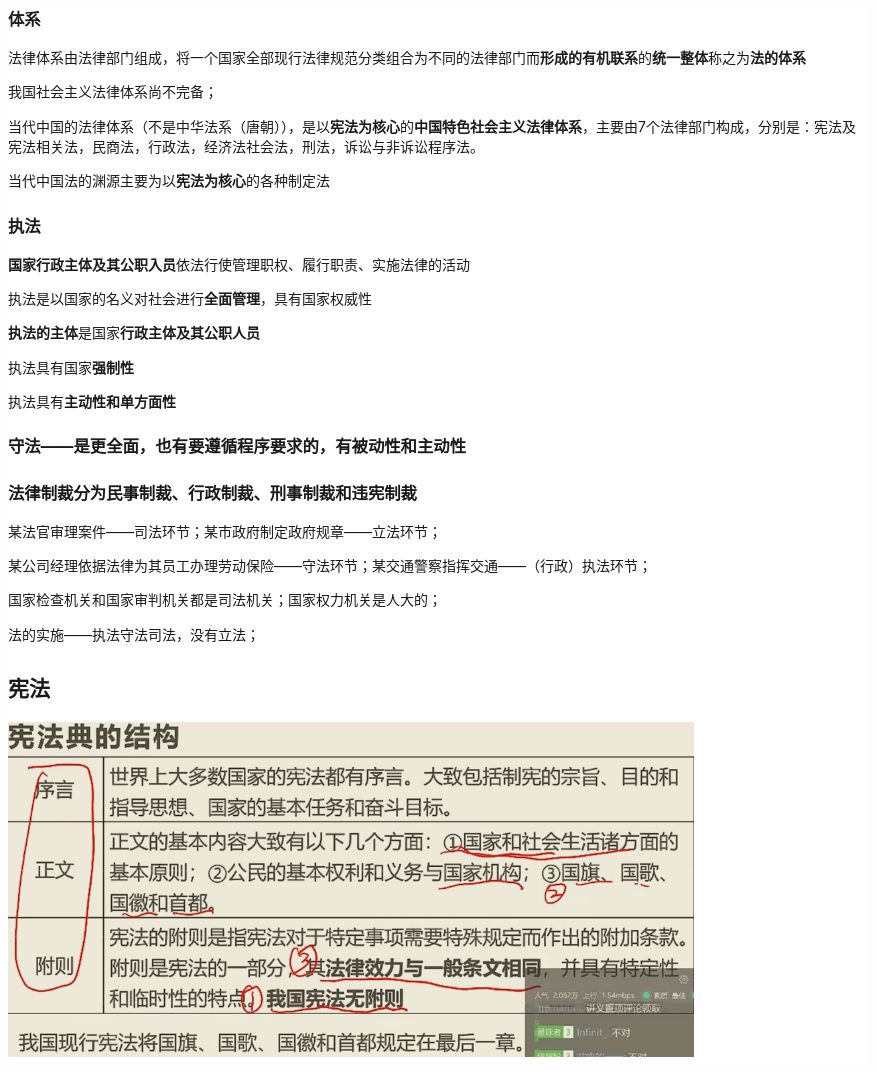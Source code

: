 ### 体系

法律体系由法律部门组成，将一个国家全部现行法律规范分类组合为不同的法律部门而**形成的有机联系**的**统一整体**称之为**法的体系**

我国社会主义法律体系尚不完备；

当代中国的法律体系（不是中华法系（唐朝）），是以**宪法为核心**的**中国特色社会主义法律体系**，主要由7个法律部门构成，分别是：宪法及宪法相关法，民商法，行政法，经济法社会法，刑法，诉讼与非诉讼程序法。

当代中国法的渊源主要为以**宪法为核心**的各种制定法

### 执法

**国家行政主体及其公职入员**依法行使管理职权、履行职责、实施法律的活动

执法是以国家的名义对社会进行**全面管理**，具有国家权威性

**执法的主体**是国家**行政主体及其公职人员**

执法具有国家**强制性**

执法具有**主动性和单方面性**

### 守法——是更全面，也有要遵循程序要求的，有被动性和主动性

### 法律制裁分为民事制裁、行政制裁、刑事制裁和违宪制裁

某法官审理案件——司法环节；某市政府制定政府规章——立法环节；

某公司经理依据法律为其员工办理劳动保险——守法环节；某交通警察指挥交通——（行政）执法环节；

国家检查机关和国家审判机关都是司法机关；国家权力机关是人大的；

法的实施——执法守法司法，没有立法；



## 宪法

<img src="../../img/image-20240326132040862.png" alt="image-20240326132040862" style="zoom:67%;" />

